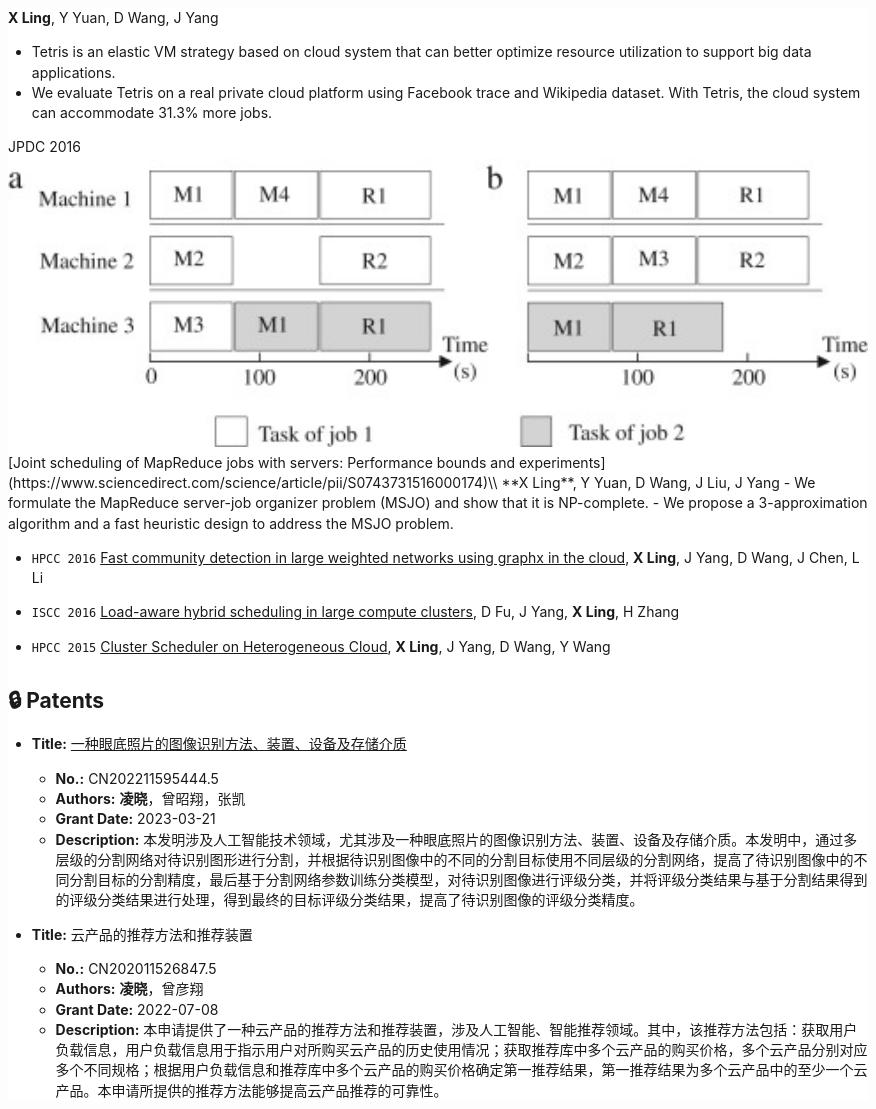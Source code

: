 **X Ling**, Y Yuan, D Wang, J Yang
  - Tetris is an elastic VM strategy based on cloud system that can better optimize resource utilization to support big data applications.
  - We evaluate Tetris on a real private cloud platform using Facebook trace and Wikipedia dataset. With Tetris, the cloud system can accommodate 31.3% more jobs.
</div>
</div>

<div class='paper-box'><div class='paper-box-image'><div><div class="badge">JPDC 2016</div><img src='images/MSJO.jpg' alt="sym" width="100%"></div></div>
<div class='paper-box-text' markdown="1">
[Joint scheduling of MapReduce jobs with servers: Performance bounds and experiments](https://www.sciencedirect.com/science/article/pii/S0743731516000174)\\
**X Ling**, Y Yuan, D Wang, J Liu, J Yang
  - We formulate the MapReduce server-job organizer problem (MSJO) and show that it is NP-complete.
  - We propose a 3-approximation algorithm and a fast heuristic design to address the MSJO problem.
</div>
</div>

- `HPCC 2016` [Fast community detection in large weighted networks using graphx in the cloud](https://ieeexplore.ieee.org/document/7828353), **X Ling**, J Yang, D Wang, J Chen, L Li

- `ISCC 2016` [Load-aware hybrid scheduling in large compute clusters](https://ieeexplore.ieee.org/document/7543833), D Fu, J Yang, **X Ling**, H Zhang

- `HPCC 2015` [Cluster Scheduler on Heterogeneous Cloud](https://www.researchgate.net/profile/Xiao-Ling-17/publication/304988465_Cluster_Scheduler_on_Heterogeneous_Cloud/links/577e11d608aed807ae77a9e3/Cluster-Scheduler-on-Heterogeneous-Cloud.pdf), **X Ling**, J Yang, D Wang, Y Wang

## 🔒 Patents
- **Title:** [一种眼底照片的图像识别方法、装置、设备及存储介质](https://www.qcc.com/zhuanliDetail/5c12a1e9d62825f269e5d1d3565edd39.html)
  - **No.:** CN202211595444.5
  - **Authors:** **凌晓**，曾昭翔，张凯
  - **Grant Date:** 2023-03-21
  - **Description:** 本发明涉及人工智能技术领域，尤其涉及一种眼底照片的图像识别方法、装置、设备及存储介质。本发明中，通过多层级的分割网络对待识别图形进行分割，并根据待识别图像中的不同的分割目标使用不同层级的分割网络，提高了待识别图像中的不同分割目标的分割精度，最后基于分割网络参数训练分类模型，对待识别图像进行评级分类，并将评级分类结果与基于分割结果得到的评级分类结果进行处理，得到最终的目标评级分类结果，提高了待识别图像的评级分类精度。

- **Title:** 云产品的推荐方法和推荐装置
  - **No.:** CN202011526847.5
  - **Authors:** **凌晓**，曾彦翔
  - **Grant Date:** 2022-07-08
  - **Description:** 本申请提供了一种云产品的推荐方法和推荐装置，涉及人工智能、智能推荐领域。其中，该推荐方法包括：获取用户负载信息，用户负载信息用于指示用户对所购买云产品的历史使用情况；获取推荐库中多个云产品的购买价格，多个云产品分别对应多个不同规格；根据用户负载信息和推荐库中多个云产品的购买价格确定第一推荐结果，第一推荐结果为多个云产品中的至少一个云产品。本申请所提供的推荐方法能够提高云产品推荐的可靠性。
